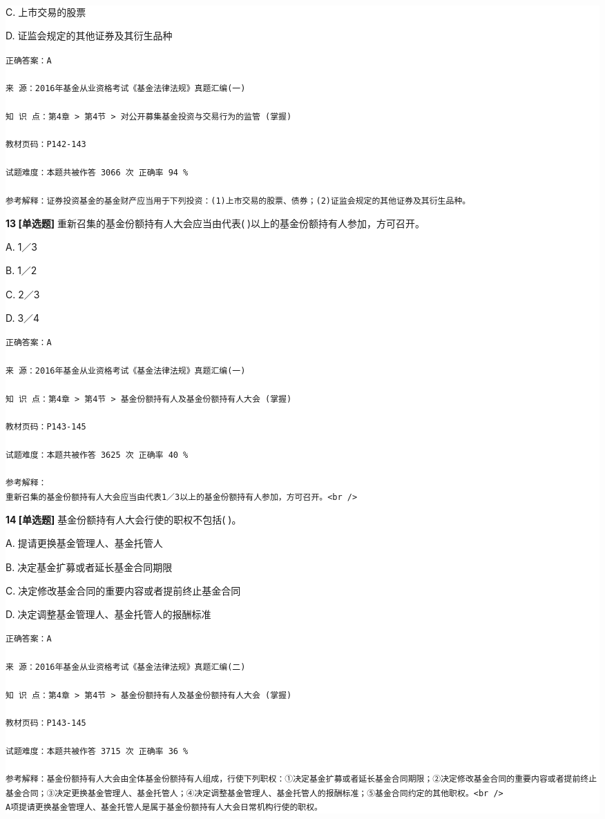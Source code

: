 C. 上市交易的股票

D. 证监会规定的其他证券及其衍生品种

```
正确答案：A

来 源：2016年基金从业资格考试《基金法律法规》真题汇编(一)

知 识 点：第4章 > 第4节 > 对公开募集基金投资与交易行为的监管 (掌握)

教材页码：P142-143

试题难度：本题共被作答 3066 次 正确率 94 %

参考解释：证券投资基金的基金财产应当用于下列投资：(1)上市交易的股票、债券；(2)证监会规定的其他证券及其衍生品种。
```


**13 [单选题]** 
重新召集的基金份额持有人大会应当由代表( )以上的基金份额持有人参加，方可召开。

A. 1／3

B. 1／2

C. 2／3

D. 3／4

```
正确答案：A

来 源：2016年基金从业资格考试《基金法律法规》真题汇编(一)

知 识 点：第4章 > 第4节 > 基金份额持有人及基金份额持有人大会 (掌握)

教材页码：P143-145

试题难度：本题共被作答 3625 次 正确率 40 %

参考解释：
重新召集的基金份额持有人大会应当由代表1／3以上的基金份额持有人参加，方可召开。<br />

```


**14 [单选题]** 基金份额持有人大会行使的职权不包括( )。

A. 提请更换基金管理人、基金托管人

B. 决定基金扩募或者延长基金合同期限

C. 决定修改基金合同的重要内容或者提前终止基金合同

D. 决定调整基金管理人、基金托管人的报酬标准

```
正确答案：A

来 源：2016年基金从业资格考试《基金法律法规》真题汇编(二)

知 识 点：第4章 > 第4节 > 基金份额持有人及基金份额持有人大会 (掌握)

教材页码：P143-145

试题难度：本题共被作答 3715 次 正确率 36 %

参考解释：基金份额持有人大会由全体基金份额持有人组成，行使下列职权：①决定基金扩募或者延长基金合同期限；②决定修改基金合同的重要内容或者提前终止基金合同；③决定更换基金管理人、基金托管人；④决定调整基金管理人、基金托管人的报酬标准；⑤基金合同约定的其他职权。<br />
A项提请更换基金管理人、基金托管人是属于基金份额持有人大会日常机构行使的职权。
```